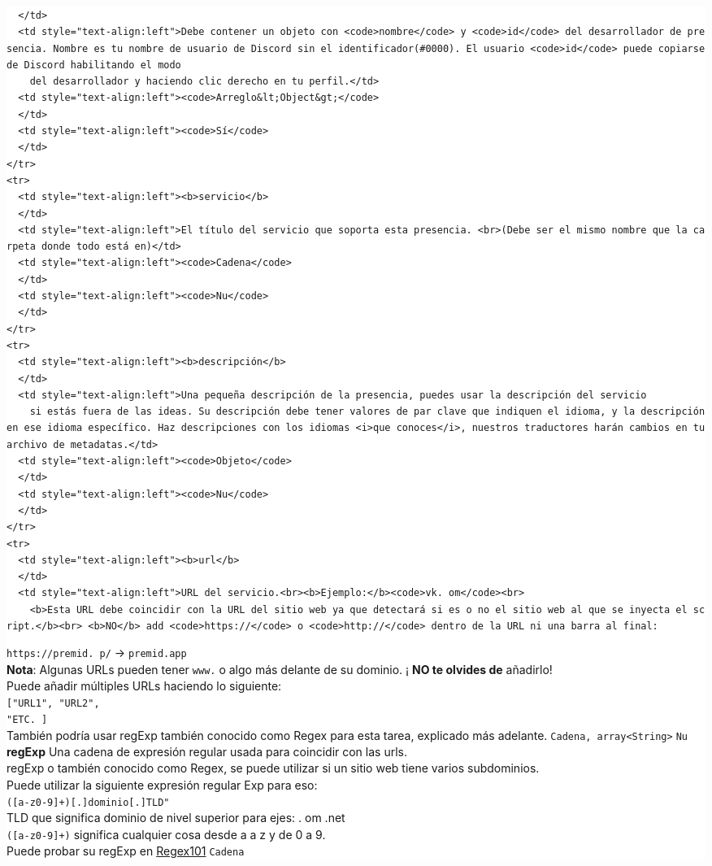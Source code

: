       </td>
      <td style="text-align:left">Debe contener un objeto con <code>nombre</code> y <code>id</code> del desarrollador de presencia. Nombre es tu nombre de usuario de Discord sin el identificador(#0000). El usuario <code>id</code> puede copiarse de Discord habilitando el modo
        del desarrollador y haciendo clic derecho en tu perfil.</td>
      <td style="text-align:left"><code>Arreglo&lt;Object&gt;</code>
      </td>
      <td style="text-align:left"><code>Sí</code>
      </td>
    </tr>
    <tr>
      <td style="text-align:left"><b>servicio</b>
      </td>
      <td style="text-align:left">El título del servicio que soporta esta presencia. <br>(Debe ser el mismo nombre que la carpeta donde todo está en)</td>
      <td style="text-align:left"><code>Cadena</code>
      </td>
      <td style="text-align:left"><code>Nu</code>
      </td>
    </tr>
    <tr>
      <td style="text-align:left"><b>descripción</b>
      </td>
      <td style="text-align:left">Una pequeña descripción de la presencia, puedes usar la descripción del servicio
        si estás fuera de las ideas. Su descripción debe tener valores de par clave que indiquen el idioma, y la descripción en ese idioma específico. Haz descripciones con los idiomas <i>que conoces</i>, nuestros traductores harán cambios en tu archivo de metadatas.</td>
      <td style="text-align:left"><code>Objeto</code>
      </td>
      <td style="text-align:left"><code>Nu</code>
      </td>
    </tr>
    <tr>
      <td style="text-align:left"><b>url</b>
      </td>
      <td style="text-align:left">URL del servicio.<br><b>Ejemplo:</b><code>vk. om</code><br>
        <b>Esta URL debe coincidir con la URL del sitio web ya que detectará si es o no el sitio web al que se inyecta el script.</b><br> <b>NO</b> add <code>https://</code> o <code>http://</code> dentro de la URL ni una barra al final:
<code>https://premid. p/</code> -> <code>premid.app</code><br>
<b>Nota</b>: Algunas URLs pueden tener <code>www.</code> o algo más delante de su dominio. ¡ <b>NO te olvides de</b> añadirlo!<br>
Puede añadir múltiples URLs haciendo lo siguiente:<br>
<code>["URL1", "URL2", "ETC. ]</code><br>
También podría usar regExp también conocido como Regex para esta tarea, explicado más adelante.
      </td>
      <td style="text-align:left"><code>Cadena, array&lt;String&gt;</code>
      </td>
      <td style="text-align:left"><code>Nu</code>
      </td>
    </tr>
    <tr>
      <td style="text-align:left"><b>regExp</b>
      </td>
      <td style="text-align:left">Una cadena de expresión regular usada para coincidir con las urls.<br>
      regExp o también conocido como Regex, se puede utilizar si un sitio web tiene varios subdominios.<br>
Puede utilizar la siguiente expresión regular Exp para eso:<br>
<code>([a-z0-9]+)[.]dominio[.]TLD"</code><br>
TLD que significa dominio de nivel superior para ejes: . om .net<br> 
<code>([a-z0-9]+)</code> significa cualquier cosa desde a a z y de 0 a 9.<br>
        Puede probar su regExp en <a href="https://regex101.com/">Regex101</a></td>
      <td style="text-align:left"><code>Cadena</code>